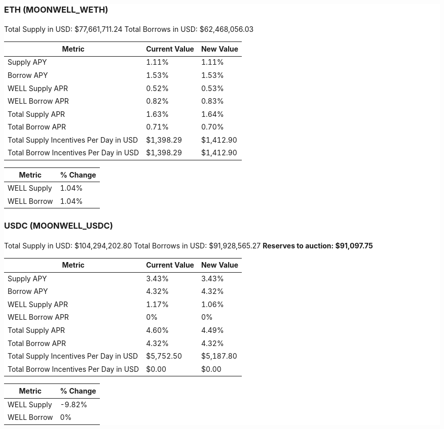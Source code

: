 ### ETH (MOONWELL_WETH)

Total Supply in USD: $77,661,711.24 Total Borrows in USD: $62,468,056.03

| Metric                                 | Current Value | New Value |
| -------------------------------------- | ------------- | --------- |
| Supply APY                             | 1.11%         | 1.11%     |
| Borrow APY                             | 1.53%         | 1.53%     |
| WELL Supply APR                        | 0.52%         | 0.53%     |
| WELL Borrow APR                        | 0.82%         | 0.83%     |
| Total Supply APR                       | 1.63%         | 1.64%     |
| Total Borrow APR                       | 0.71%         | 0.70%     |
| Total Supply Incentives Per Day in USD | $1,398.29     | $1,412.90 |
| Total Borrow Incentives Per Day in USD | $1,398.29     | $1,412.90 |

| Metric      | % Change |
| ----------- | -------- |
| WELL Supply | 1.04%    |
| WELL Borrow | 1.04%    |

### USDC (MOONWELL_USDC)

Total Supply in USD: $104,294,202.80 Total Borrows in USD: $91,928,565.27
**Reserves to auction: $91,097.75**

| Metric                                 | Current Value | New Value |
| -------------------------------------- | ------------- | --------- |
| Supply APY                             | 3.43%         | 3.43%     |
| Borrow APY                             | 4.32%         | 4.32%     |
| WELL Supply APR                        | 1.17%         | 1.06%     |
| WELL Borrow APR                        | 0%            | 0%        |
| Total Supply APR                       | 4.60%         | 4.49%     |
| Total Borrow APR                       | 4.32%         | 4.32%     |
| Total Supply Incentives Per Day in USD | $5,752.50     | $5,187.80 |
| Total Borrow Incentives Per Day in USD | $0.00         | $0.00     |

| Metric      | % Change |
| ----------- | -------- |
| WELL Supply | -9.82%   |
| WELL Borrow | 0%       |
